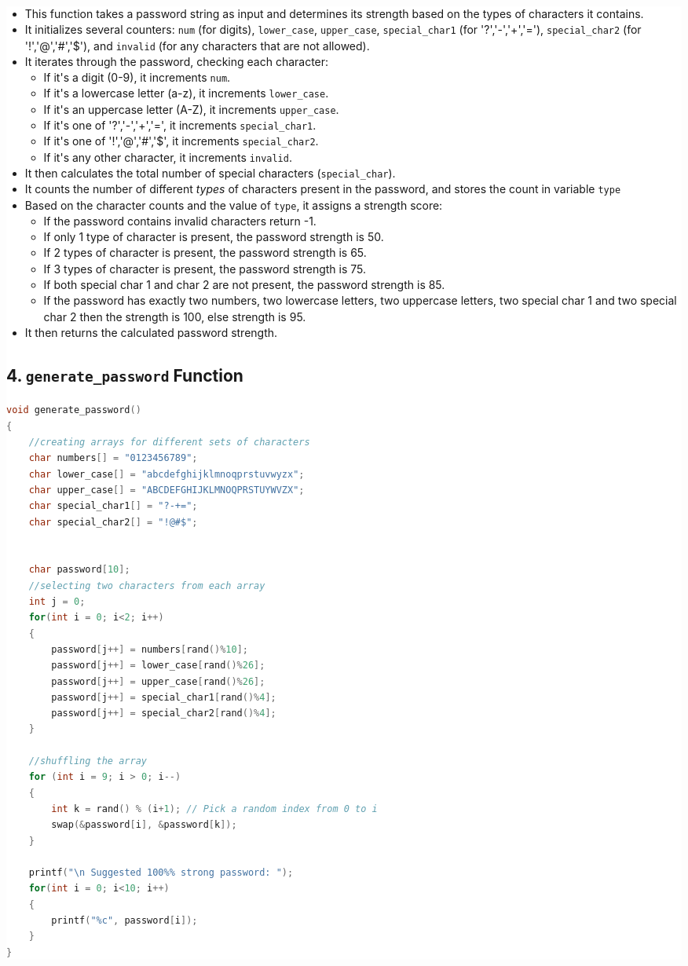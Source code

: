 -   This function takes a password string as input and determines its strength based on the types of characters it contains.
-   It initializes several counters: `num` (for digits), `lower_case`, `upper_case`, `special_char1` (for '?','-','+','='), `special_char2` (for '!','@','#','$'), and `invalid` (for any characters that are not allowed).
-   It iterates through the password, checking each character:
    -   If it's a digit (0-9), it increments `num`.
    -   If it's a lowercase letter (a-z), it increments `lower_case`.
    -   If it's an uppercase letter (A-Z), it increments `upper_case`.
    -   If it's one of '?','-','+','=', it increments `special_char1`.
    -  If it's one of '!','@','#','$', it increments `special_char2`.
    -   If it's any other character, it increments `invalid`.
-   It then calculates the total number of special characters (`special_char`).
-   It counts the number of different *types* of characters present in the password, and stores the count in variable `type`
-   Based on the character counts and the value of `type`, it assigns a strength score:
    -   If the password contains invalid characters return -1.
    -   If only 1 type of character is present, the password strength is 50.
    -   If 2 types of character is present, the password strength is 65.
    -   If 3 types of character is present, the password strength is 75.
    -   If both special char 1 and char 2 are not present, the password strength is 85.
    -   If the password has exactly two numbers, two lowercase letters, two uppercase letters, two special char 1 and two special char 2 then the strength is 100, else strength is 95.
- It then returns the calculated password strength.

## 4. `generate_password` Function

```c
void generate_password() 
{ 
    //creating arrays for different sets of characters
    char numbers[] = "0123456789"; 
	char lower_case[] = "abcdefghijklmnoqprstuvwyzx"; 
	char upper_case[] = "ABCDEFGHIJKLMNOQPRSTUYWVZX"; 
	char special_char1[] = "?-+=";
    char special_char2[] = "!@#$";


    char password[10];
    //selecting two characters from each array
    int j = 0;
    for(int i = 0; i<2; i++)
    {
        password[j++] = numbers[rand()%10];
        password[j++] = lower_case[rand()%26];
        password[j++] = upper_case[rand()%26];
        password[j++] = special_char1[rand()%4];
        password[j++] = special_char2[rand()%4];
    }

    //shuffling the array
	for (int i = 9; i > 0; i--)
	{
		int k = rand() % (i+1); // Pick a random index from 0 to i
		swap(&password[i], &password[k]);
	}

    printf("\n Suggested 100%% strong password: ");
    for(int i = 0; i<10; i++)
    {
        printf("%c", password[i]);
    }
}
```